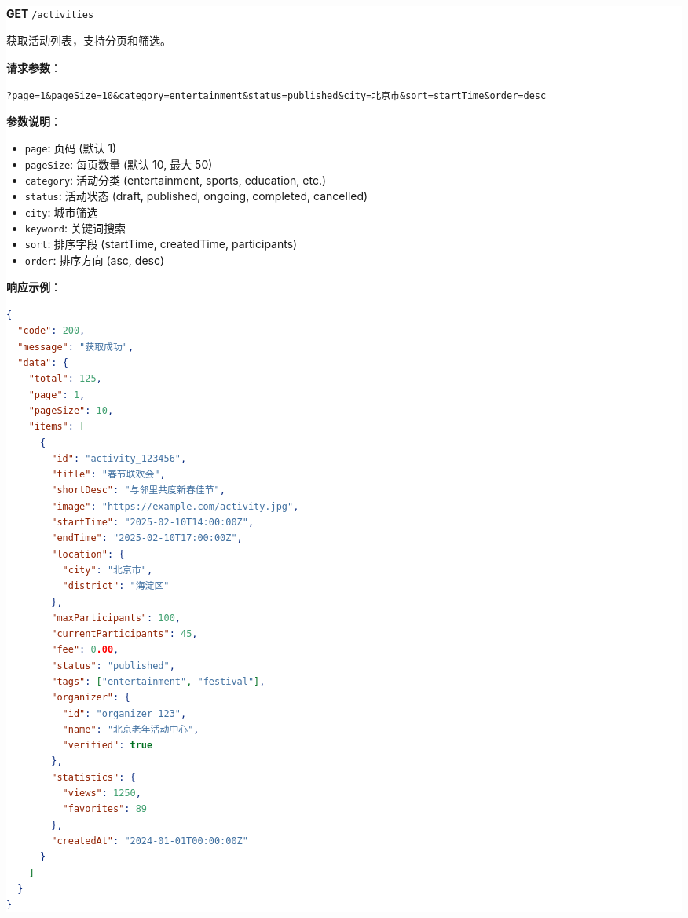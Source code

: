 **GET** `/activities`

获取活动列表，支持分页和筛选。

**请求参数**：
```
?page=1&pageSize=10&category=entertainment&status=published&city=北京市&sort=startTime&order=desc
```

**参数说明**：
- `page`: 页码 (默认 1)
- `pageSize`: 每页数量 (默认 10, 最大 50)
- `category`: 活动分类 (entertainment, sports, education, etc.)
- `status`: 活动状态 (draft, published, ongoing, completed, cancelled)
- `city`: 城市筛选
- `keyword`: 关键词搜索
- `sort`: 排序字段 (startTime, createdTime, participants)
- `order`: 排序方向 (asc, desc)

**响应示例**：
```json
{
  "code": 200,
  "message": "获取成功",
  "data": {
    "total": 125,
    "page": 1,
    "pageSize": 10,
    "items": [
      {
        "id": "activity_123456",
        "title": "春节联欢会",
        "shortDesc": "与邻里共度新春佳节",
        "image": "https://example.com/activity.jpg",
        "startTime": "2025-02-10T14:00:00Z",
        "endTime": "2025-02-10T17:00:00Z",
        "location": {
          "city": "北京市",
          "district": "海淀区"
        },
        "maxParticipants": 100,
        "currentParticipants": 45,
        "fee": 0.00,
        "status": "published",
        "tags": ["entertainment", "festival"],
        "organizer": {
          "id": "organizer_123",
          "name": "北京老年活动中心",
          "verified": true
        },
        "statistics": {
          "views": 1250,
          "favorites": 89
        },
        "createdAt": "2024-01-01T00:00:00Z"
      }
    ]
  }
}
```
